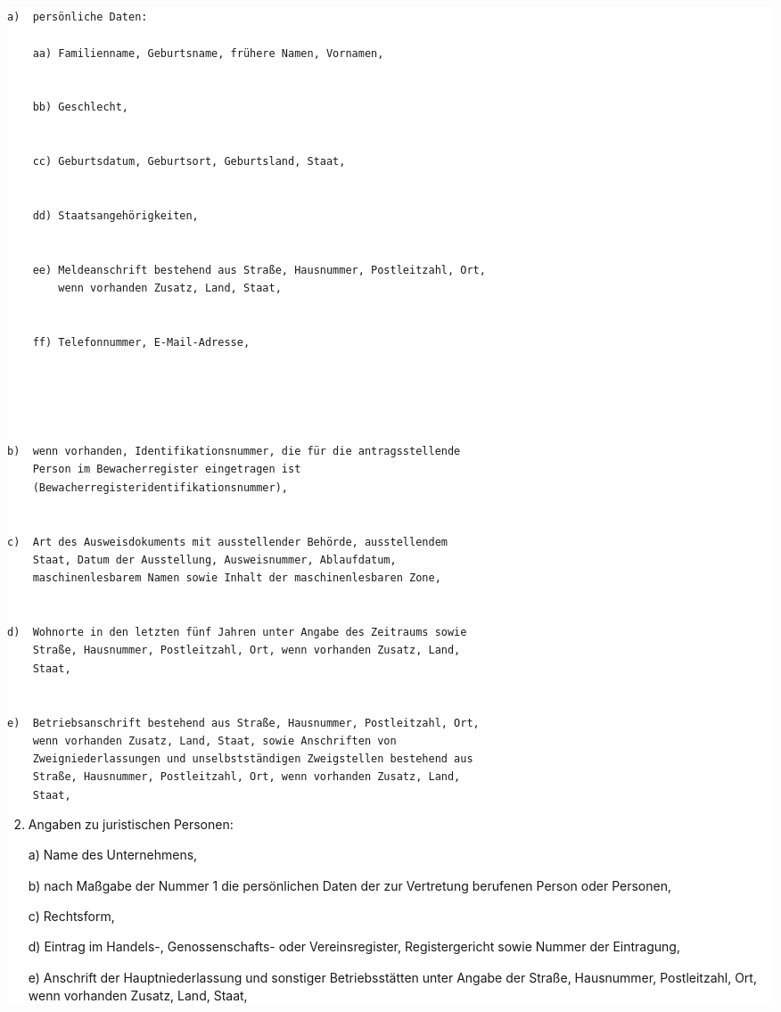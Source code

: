    a)  persönliche Daten:

        aa) Familienname, Geburtsname, frühere Namen, Vornamen,


        bb) Geschlecht,


        cc) Geburtsdatum, Geburtsort, Geburtsland, Staat,


        dd) Staatsangehörigkeiten,


        ee) Meldeanschrift bestehend aus Straße, Hausnummer, Postleitzahl, Ort,
            wenn vorhanden Zusatz, Land, Staat,


        ff) Telefonnummer, E-Mail-Adresse,





    b)  wenn vorhanden, Identifikationsnummer, die für die antragsstellende
        Person im Bewacherregister eingetragen ist
        (Bewacherregisteridentifikationsnummer),


    c)  Art des Ausweisdokuments mit ausstellender Behörde, ausstellendem
        Staat, Datum der Ausstellung, Ausweisnummer, Ablaufdatum,
        maschinenlesbarem Namen sowie Inhalt der maschinenlesbaren Zone,


    d)  Wohnorte in den letzten fünf Jahren unter Angabe des Zeitraums sowie
        Straße, Hausnummer, Postleitzahl, Ort, wenn vorhanden Zusatz, Land,
        Staat,


    e)  Betriebsanschrift bestehend aus Straße, Hausnummer, Postleitzahl, Ort,
        wenn vorhanden Zusatz, Land, Staat, sowie Anschriften von
        Zweigniederlassungen und unselbstständigen Zweigstellen bestehend aus
        Straße, Hausnummer, Postleitzahl, Ort, wenn vorhanden Zusatz, Land,
        Staat,





2.  Angaben zu juristischen Personen:

    a)  Name des Unternehmens,


    b)  nach Maßgabe der Nummer 1 die persönlichen Daten der zur Vertretung
        berufenen Person oder Personen,


    c)  Rechtsform,


    d)  Eintrag im Handels-, Genossenschafts- oder Vereinsregister,
        Registergericht sowie Nummer der Eintragung,


    e)  Anschrift der Hauptniederlassung und sonstiger Betriebsstätten unter
        Angabe der Straße, Hausnummer, Postleitzahl, Ort, wenn vorhanden
        Zusatz, Land, Staat,
